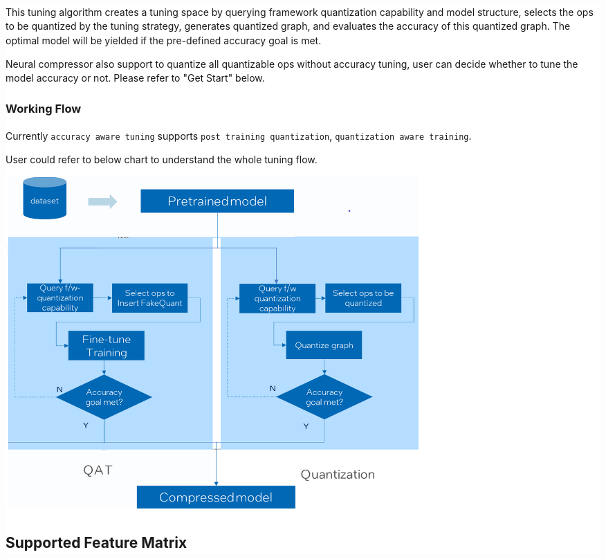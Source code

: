 This tuning algorithm creates a tuning space by querying framework quantization capability and model structure, selects the ops to be quantized by the tuning strategy, generates quantized graph, and evaluates the accuracy of this quantized graph. The optimal model will be yielded if the pre-defined accuracy goal is met.

Neural compressor also support to quantize all quantizable ops without accuracy tuning, user can decide whether to tune the model accuracy or not. Please refer to "Get Start" below.

### Working Flow

Currently `accuracy aware tuning` supports `post training quantization`, `quantization aware training`.

User could refer to below chart to understand the whole tuning flow.

<img src="./imgs/accuracy_aware_tuning_flow.png" width=600 height=480 alt="accuracy aware tuning working flow">

## Supported Feature Matrix

